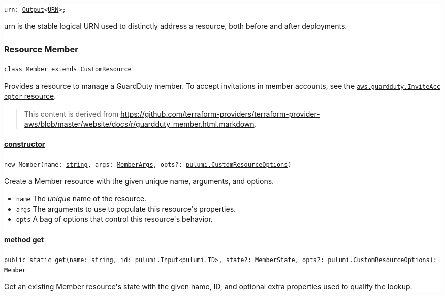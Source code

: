 <pre class="highlight"><code><span class='kd'></span>urn: <a href='/docs/reference/pkg/nodejs/pulumi/pulumi/#Output'>Output</a>&lt;<a href='/docs/reference/pkg/nodejs/pulumi/pulumi/#URN'>URN</a>&gt;;</code></pre>

urn is the stable logical URN used to distinctly address a resource, both before and after
deployments.

<h3 class="pdoc-module-header" id="Member" data-link-title="Member">
    <a href="https://github.com/pulumi/pulumi-aws/blob/{{< param git_sha >}}/sdk/nodejs/guardduty/member.ts#L12">
        Resource <strong>Member</strong>
    </a>
</h3>

<pre class="highlight"><code><span class='kr'>class</span> <span class='nx'>Member</span> <span class='kr'>extends</span> <a href='/docs/reference/pkg/nodejs/pulumi/pulumi/#CustomResource'>CustomResource</a></code></pre>

Provides a resource to manage a GuardDuty member. To accept invitations in member accounts, see the [`aws.guardduty.InviteAccepter` resource](https://www.terraform.io/docs/providers/aws/r/guardduty_invite_accepter.html).

> This content is derived from https://github.com/terraform-providers/terraform-provider-aws/blob/master/website/docs/r/guardduty_member.html.markdown.

<h4 class="pdoc-member-header" id="Member-constructor">
<a class="pdoc-child-name" href="https://github.com/pulumi/pulumi-aws/blob/{{< param git_sha >}}/sdk/nodejs/guardduty/member.ts#L66"> <b>constructor</b></a>
</h4>


<pre class="highlight"><code><span class='kd'></span><span class='kd'>new</span> Member(name: <span class='kd'><a href='https://developer.mozilla.org/en-US/docs/Web/JavaScript/Reference/Global_Objects/String'>string</a></span>, args: <a href='#MemberArgs'>MemberArgs</a>, opts?: <a href='/docs/reference/pkg/nodejs/pulumi/pulumi/#CustomResourceOptions'>pulumi.CustomResourceOptions</a>)</code></pre>


Create a Member resource with the given unique name, arguments, and options.

* `name` The _unique_ name of the resource.
* `args` The arguments to use to populate this resource&#39;s properties.
* `opts` A bag of options that control this resource&#39;s behavior.

<h4 class="pdoc-member-header" id="Member-get">
<a class="pdoc-child-name" href="https://github.com/pulumi/pulumi-aws/blob/{{< param git_sha >}}/sdk/nodejs/guardduty/member.ts#L21">method <b>get</b></a>
</h4>


<pre class="highlight"><code><span class='kd'>public static </span>get(name: <span class='kd'><a href='https://developer.mozilla.org/en-US/docs/Web/JavaScript/Reference/Global_Objects/String'>string</a></span>, id: <a href='/docs/reference/pkg/nodejs/pulumi/pulumi/#Input'>pulumi.Input</a>&lt;<a href='/docs/reference/pkg/nodejs/pulumi/pulumi/#ID'>pulumi.ID</a>&gt;, state?: <a href='#MemberState'>MemberState</a>, opts?: <a href='/docs/reference/pkg/nodejs/pulumi/pulumi/#CustomResourceOptions'>pulumi.CustomResourceOptions</a>): <a href='#Member'>Member</a></code></pre>


Get an existing Member resource's state with the given name, ID, and optional extra
properties used to qualify the lookup.
